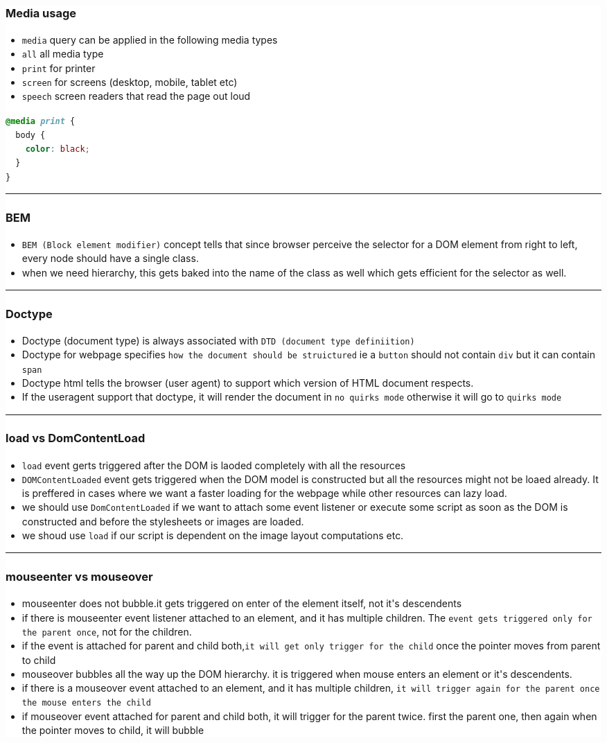 ### Media usage

- `media` query can be applied in the following media types
- `all` all media type
- `print` for printer
- `screen` for screens (desktop, mobile, tablet etc)
- `speech` screen readers that read the page out loud

```css
@media print {
  body {
    color: black;
  }
}
```
--------------------------------------------------------------------------------------------------------------------------------

### BEM

- `BEM (Block element modifier)` concept tells that since browser perceive the selector for a DOM element from right to left, every node should have a single class.
- when we need hierarchy, this gets baked into the name of the class as well which gets efficient for the selector as well.

--------------------------------------------------------------------------------------------------------------------------------

### Doctype

- Doctype (document type) is always associated with `DTD (document type definiition)`
- Doctype for webpage specifies `how the document should be struictured` ie a `button` should not contain `div` but it can contain `span`
- Doctype html tells the browser (user agent) to support which version of HTML document respects.
- If the useragent support that doctype, it will render the document in `no quirks mode` otherwise it will go to `quirks mode`

--------------------------------------------------------------------------------------------------------------------------------

### load vs DomContentLoad

- `load` event gerts triggered after the DOM is laoded completely with all the resources
- `DOMContentLoaded` event gets triggered when the DOM model is constructed but all the resources might not be loaed already. It is preffered in cases where we want a faster loading for the webpage while other resources can lazy load.
- we should use `DomContentLoaded` if we want to attach some event listener or execute some script as soon as the DOM is constructed and before the stylesheets or images are loaded.
- we shoud use `load` if our script is dependent on the image layout computations etc.

--------------------------------------------------------------------------------------------------------------------------------

### mouseenter vs mouseover

- mouseenter does not bubble.it gets triggered on enter of the element itself, not it's descendents
- if there is mouseenter event listener attached to an element, and it has multiple children. The `event gets triggered only for the parent once`, not for the children.
- if the event is attached for parent and child both,`it will get only trigger for the child` once the pointer moves from parent to child
- mouseover bubbles all the way up the DOM hierarchy. it is triggered when mouse enters an element or it's descendents.
- if there is a mouseover event attached to an element, and it has multiple children, `it will trigger again for the parent once the mouse enters the child`
- if mouseover event attached for parent and child both, it will trigger for the parent twice. first the parent one, then again when the pointer moves to child, it will bubble

